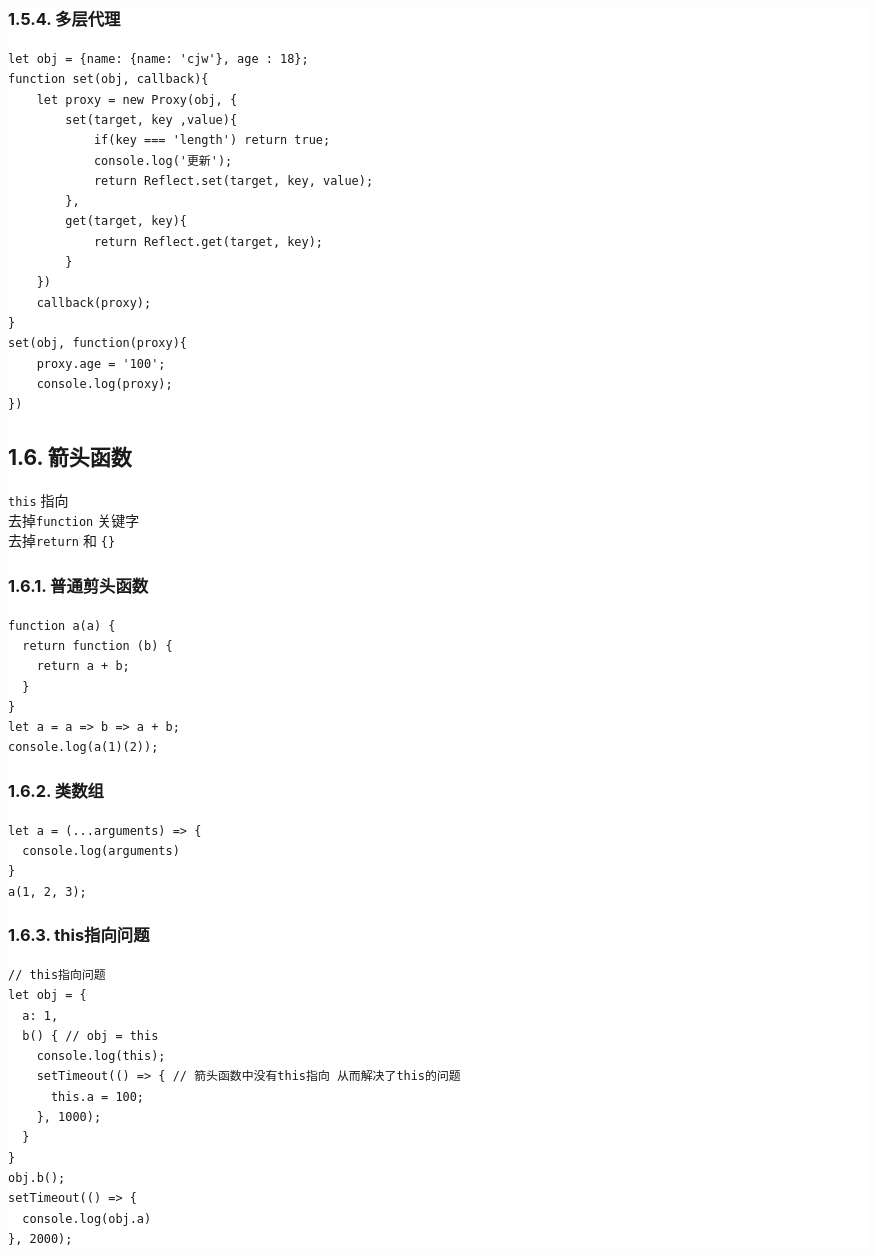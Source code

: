 ### 1.5.4. 多层代理
```
let obj = {name: {name: 'cjw'}, age : 18};
function set(obj, callback){
    let proxy = new Proxy(obj, {
        set(target, key ,value){
            if(key === 'length') return true;
            console.log('更新');
            return Reflect.set(target, key, value);
        },
        get(target, key){
            return Reflect.get(target, key);
        }
    })
    callback(proxy);
}
set(obj, function(proxy){
    proxy.age = '100';
    console.log(proxy);
})
```

## 1.6. 箭头函数
`this` 指向 <br />
去掉`function` 关键字 <br />
去掉`return` 和 `{}` <br />
### 1.6.1. 普通剪头函数
```
function a(a) {
  return function (b) {
    return a + b;
  }
}
let a = a => b => a + b;
console.log(a(1)(2));
```

### 1.6.2. 类数组
```
let a = (...arguments) => {
  console.log(arguments)
}
a(1, 2, 3);
```

### 1.6.3. this指向问题
```
// this指向问题
let obj = {
  a: 1,
  b() { // obj = this
    console.log(this);
    setTimeout(() => { // 箭头函数中没有this指向 从而解决了this的问题
      this.a = 100;
    }, 1000);
  }
}
obj.b();
setTimeout(() => {
  console.log(obj.a)
}, 2000);
```
